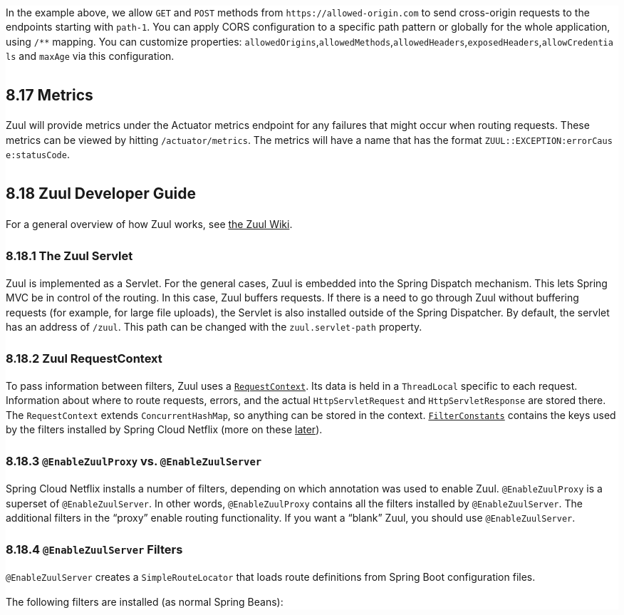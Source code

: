 In the example above, we allow `GET` and `POST` methods from `https://allowed-origin.com` to send cross-origin requests to the endpoints starting with `path-1`. You can apply CORS configuration to a specific path pattern or globally for the whole application, using `/**` mapping. You can customize properties: `allowedOrigins`,`allowedMethods`,`allowedHeaders`,`exposedHeaders`,`allowCredentials` and `maxAge` via this configuration.

[](#_metrics)8.17 Metrics
-------------------------

Zuul will provide metrics under the Actuator metrics endpoint for any failures that might occur when routing requests. These metrics can be viewed by hitting `/actuator/metrics`. The metrics will have a name that has the format `ZUUL::EXCEPTION:errorCause:statusCode`.

[](#zuul-developer-guide)8.18 Zuul Developer Guide
--------------------------------------------------

For a general overview of how Zuul works, see [the Zuul Wiki](https://github.com/Netflix/zuul/wiki/How-it-Works).

### [](#_the_zuul_servlet)8.18.1 The Zuul Servlet

Zuul is implemented as a Servlet. For the general cases, Zuul is embedded into the Spring Dispatch mechanism. This lets Spring MVC be in control of the routing. In this case, Zuul buffers requests. If there is a need to go through Zuul without buffering requests (for example, for large file uploads), the Servlet is also installed outside of the Spring Dispatcher. By default, the servlet has an address of `/zuul`. This path can be changed with the `zuul.servlet-path` property.

### [](#_zuul_requestcontext)8.18.2 Zuul RequestContext

To pass information between filters, Zuul uses a [`RequestContext`](https://github.com/Netflix/zuul/blob/1.x/zuul-core/src/main/java/com/netflix/zuul/context/RequestContext.java). Its data is held in a `ThreadLocal` specific to each request. Information about where to route requests, errors, and the actual `HttpServletRequest` and `HttpServletResponse` are stored there. The `RequestContext` extends `ConcurrentHashMap`, so anything can be stored in the context. [`FilterConstants`](https://github.com/spring-cloud/spring-cloud-netflix/blob/master/spring-cloud-netflix-zuul/src/main/java/org/springframework/cloud/netflix/zuul/filters/support/FilterConstants.java) contains the keys used by the filters installed by Spring Cloud Netflix (more on these [later](#zuul-developer-guide-enable-filters "8.18.4 @EnableZuulServer Filters")).

### [](#_enablezuulproxy_vs_enablezuulserver)8.18.3 `@EnableZuulProxy` vs. `@EnableZuulServer`

Spring Cloud Netflix installs a number of filters, depending on which annotation was used to enable Zuul. `@EnableZuulProxy` is a superset of `@EnableZuulServer`. In other words, `@EnableZuulProxy` contains all the filters installed by `@EnableZuulServer`. The additional filters in the “proxy” enable routing functionality. If you want a “blank” Zuul, you should use `@EnableZuulServer`.

### [](#zuul-developer-guide-enable-filters)8.18.4 `@EnableZuulServer` Filters

`@EnableZuulServer` creates a `SimpleRouteLocator` that loads route definitions from Spring Boot configuration files.

The following filters are installed (as normal Spring Beans):
